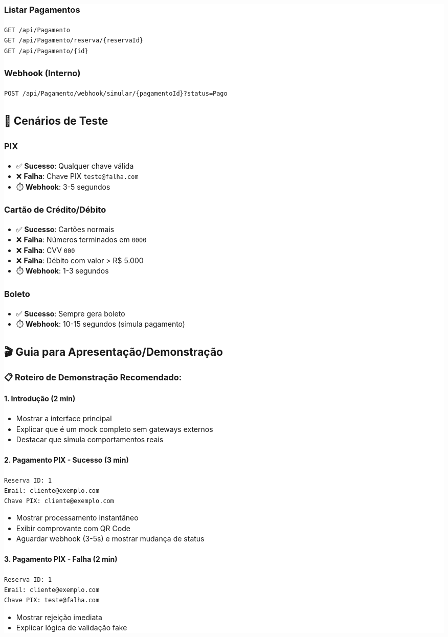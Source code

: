 ### Listar Pagamentos
```http
GET /api/Pagamento
GET /api/Pagamento/reserva/{reservaId}
GET /api/Pagamento/{id}
```

### Webhook (Interno)
```http
POST /api/Pagamento/webhook/simular/{pagamentoId}?status=Pago
```

## 🧪 Cenários de Teste

### PIX
- ✅ **Sucesso**: Qualquer chave válida
- ❌ **Falha**: Chave PIX `teste@falha.com`
- ⏱️ **Webhook**: 3-5 segundos

### Cartão de Crédito/Débito
- ✅ **Sucesso**: Cartões normais
- ❌ **Falha**: Números terminados em `0000`
- ❌ **Falha**: CVV `000`
- ❌ **Falha**: Débito com valor > R$ 5.000
- ⏱️ **Webhook**: 1-3 segundos

### Boleto
- ✅ **Sucesso**: Sempre gera boleto
- ⏱️ **Webhook**: 10-15 segundos (simula pagamento)

## 🎬 Guia para Apresentação/Demonstração

### 📋 **Roteiro de Demonstração Recomendado:**

#### **1. Introdução (2 min)**
- Mostrar a interface principal
- Explicar que é um mock completo sem gateways externos
- Destacar que simula comportamentos reais

#### **2. Pagamento PIX - Sucesso (3 min)**
```
Reserva ID: 1
Email: cliente@exemplo.com
Chave PIX: cliente@exemplo.com
```
- Mostrar processamento instantâneo
- Exibir comprovante com QR Code
- Aguardar webhook (3-5s) e mostrar mudança de status

#### **3. Pagamento PIX - Falha (2 min)**
```
Reserva ID: 1
Email: cliente@exemplo.com
Chave PIX: teste@falha.com
```
- Mostrar rejeição imediata
- Explicar lógica de validação fake
